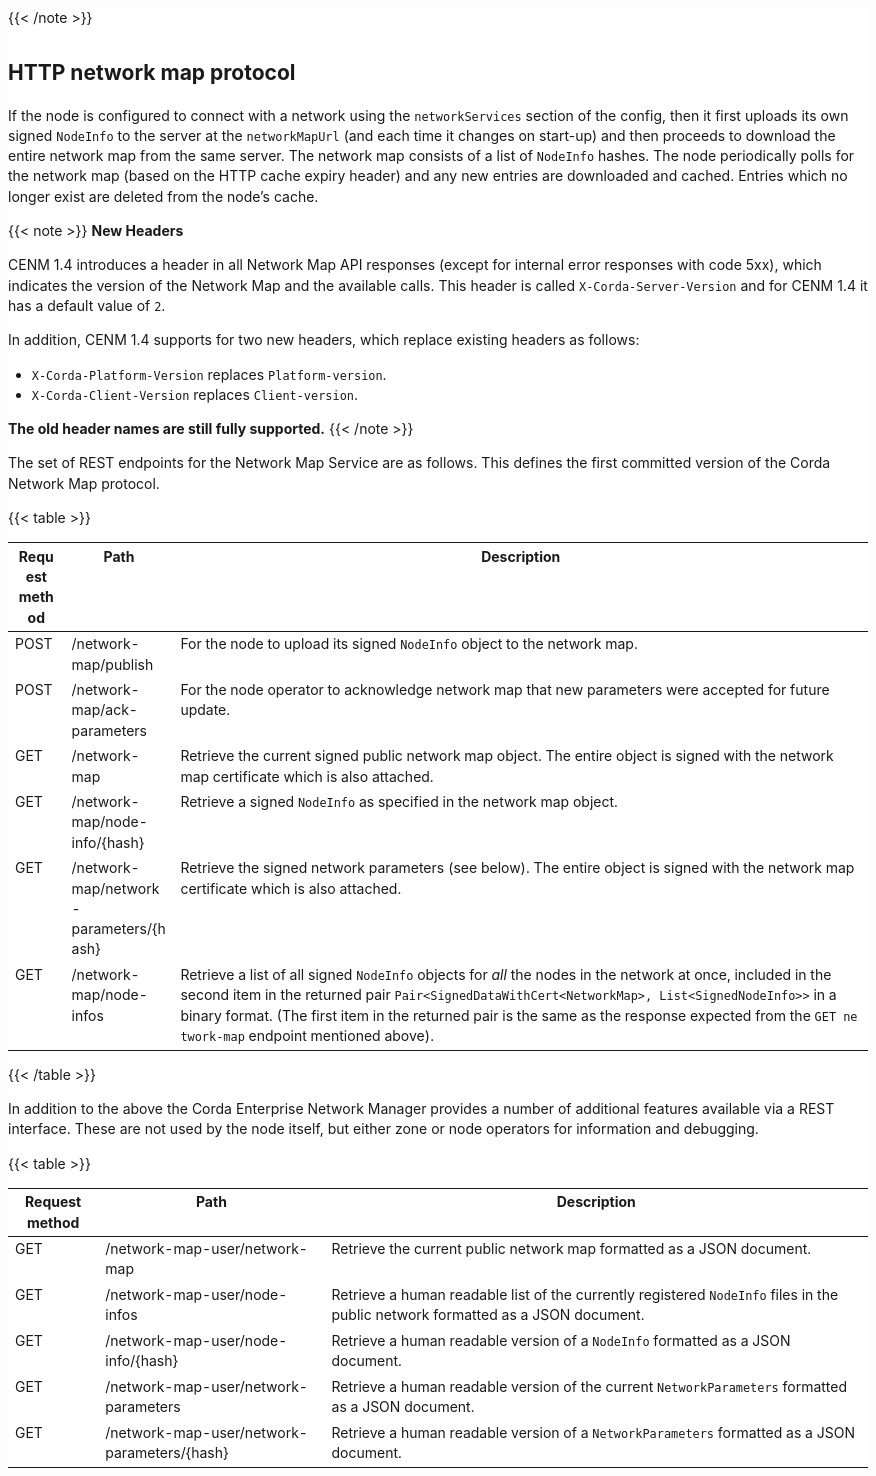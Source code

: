 {{< /note >}}

## HTTP network map protocol

If the node is configured to connect with a network using the `networkServices` section of the config, then it first uploads its own signed `NodeInfo`
to the server at the `networkMapUrl` (and each time it changes on start-up) and then proceeds to download the entire network map from
the same server. The network map consists of a list of `NodeInfo` hashes. The node periodically polls for the network map
(based on the HTTP cache expiry header) and any new entries are downloaded and cached. Entries which no longer exist are deleted from the node’s cache.

{{< note >}}
**New Headers**

CENM 1.4 introduces a header in all Network Map API responses (except for internal error responses with code 5xx), which indicates the version of the Network Map and the available calls. This header is called `X-Corda-Server-Version` and for CENM 1.4 it has a default value of `2`.

In addition, CENM 1.4 supports for two new headers, which replace existing headers as follows:
* `X-Corda-Platform-Version` replaces `Platform-version`.
* `X-Corda-Client-Version` replaces `Client-version`.

**The old header names are still fully supported.**
{{< /note >}}

The set of REST endpoints for the Network Map Service are as follows. This defines the first committed version of the Corda Network Map protocol.

{{< table >}}

|Request method|Path|Description|
|----------------|-----------------------------------------|----------------------------------------------------------------------------------------------------------------------------------------------|
|POST|/network-map/publish|For the node to upload its signed `NodeInfo` object to the network map.|
|POST|/network-map/ack-parameters|For the node operator to acknowledge network map that new parameters were accepted for future update.|
|GET|/network-map|Retrieve the current signed public network map object. The entire object is signed with the network map certificate which is also attached.|
|GET|/network-map/node-info/{hash}|Retrieve a signed `NodeInfo` as specified in the network map object.|
|GET|/network-map/network-parameters/{hash}|Retrieve the signed network parameters (see below). The entire object is signed with the network map certificate which is also attached.|
|GET|/network-map/node-infos|Retrieve a list of all signed `NodeInfo` objects for _all_ the nodes in the network at once, included in the second item in the returned pair `Pair<SignedDataWithCert<NetworkMap>, List<SignedNodeInfo>>` in a binary format. (The first item in the returned pair is the same as the response expected from the `GET network-map` endpoint mentioned above).|

{{< /table >}}

In addition to the above the Corda Enterprise Network Manager provides a number of additional features available via a REST interface. These are not used by the node itself, but
either zone or node operators for information and debugging.


{{< table >}}

|Request method|Path|Description|
|----------------|---------------------------------------------|----------------------------------------------------------------------------------------------------------------------------------------------|
|GET|/network-map-user/network-map|Retrieve the current public network map formatted as a JSON document.|
|GET|/network-map-user/node-infos|Retrieve a human readable list of the currently registered `NodeInfo` files in the public network formatted as a JSON document.|
|GET|/network-map-user/node-info/{hash}|Retrieve a human readable version of a `NodeInfo` formatted as a JSON document.|
|GET|/network-map-user/network-parameters|Retrieve a human readable version of the current `NetworkParameters` formatted as a JSON document.|
|GET|/network-map-user/network-parameters/{hash}|Retrieve a human readable version of a `NetworkParameters` formatted as a JSON document.|
